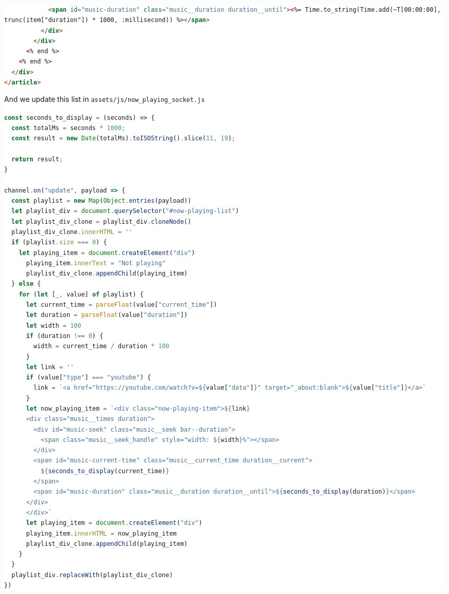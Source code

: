 ```html
            <span id="music-duration" class="music__duration duration__until"><%= Time.to_string(Time.add(~T[00:00:00], trunc(item["duration"]) * 1000, :millisecond)) %></span>
          </div>
        </div>
      <% end %>
    <% end %>
  </div>
</article>
```

And we update this list in `assets/js/now_playing_socket.js`

```js
const seconds_to_display = (seconds) => {
  const totalMs = seconds * 1000;
  const result = new Date(totalMs).toISOString().slice(11, 19);

  return result;
}

channel.on("update", payload => {
  const playlist = new Map(Object.entries(payload))
  let playlist_div = document.querySelector("#now-playing-list")
  let playlist_div_clone = playlist_div.cloneNode()
  playlist_div_clone.innerHTML = ''
  if (playlist.size === 0) {
    let playing_item = document.createElement("div")
      playing_item.innerText = "Not playing"
      playlist_div_clone.appendChild(playing_item)
  } else {
    for (let [_, value] of playlist) {
      let current_time = parseFloat(value["current_time"])
      let duration = parseFloat(value["duration"])
      let width = 100
      if (duration !== 0) {
        width = current_time / duration * 100
      }
      let link = ''
      if (value["type"] === "youtube") {
        link = `<a href="https://youtube.com/watch?v=${value["data"]}" target="_about:blank">${value["title"]}</a>`
      }
      let now_playing_item = `<div class="now-playing-item">${link}
      <div class="music__times duration">
        <div id="music-seek" class="music__seek bar--duration">
          <span class="music__seek_handle" style="width: ${width}%"></span>
        </div>
        <span id="music-current-time" class="music__current_time duration__current">
          ${seconds_to_display(current_time)}
        </span>
        <span id="music-duration" class="music__duration duration__until">${seconds_to_display(duration)}</span>
      </div>
      </div>`
      let playing_item = document.createElement("div")
      playing_item.innerHTML = now_playing_item
      playlist_div_clone.appendChild(playing_item)
    }
  }
  playlist_div.replaceWith(playlist_div_clone)
})
```

